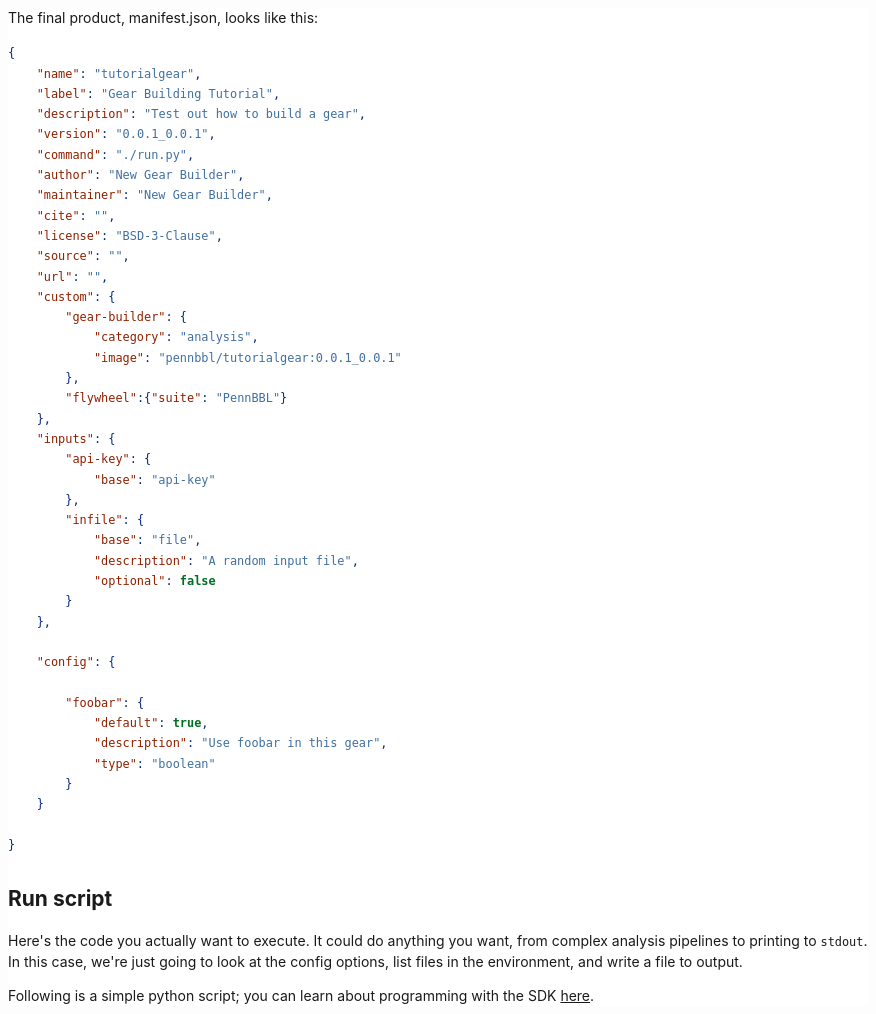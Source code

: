 The final product, manifest.json, looks like this:

```json
{
    "name": "tutorialgear",
    "label": "Gear Building Tutorial",
    "description": "Test out how to build a gear",
    "version": "0.0.1_0.0.1",
    "command": "./run.py",
    "author": "New Gear Builder",
    "maintainer": "New Gear Builder",
    "cite": "",
    "license": "BSD-3-Clause",
    "source": "",
    "url": "",
    "custom": {
        "gear-builder": {
            "category": "analysis",
            "image": "pennbbl/tutorialgear:0.0.1_0.0.1"
        },
        "flywheel":{"suite": "PennBBL"}
    },
    "inputs": {
        "api-key": {
            "base": "api-key"
        },
        "infile": {
            "base": "file",
            "description": "A random input file",
            "optional": false
        }
    },

    "config": {

        "foobar": {
            "default": true,
            "description": "Use foobar in this gear",
            "type": "boolean"
        }
    }

}
```

## Run script

Here's the code you actually want to execute. It could do anything you want, from complex analysis pipelines to printing to `stdout`. In this case, we're just going to look at the config options, list files in the environment, and write a file to output.

Following is a simple python script; you can learn about programming with the SDK [here](..).
